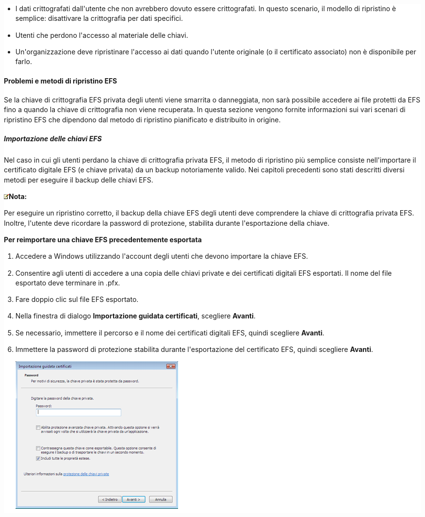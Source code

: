 -   I dati crittografati dall'utente che non avrebbero dovuto essere crittografati. In questo scenario, il modello di ripristino è semplice: disattivare la crittografia per dati specifici.

-   Utenti che perdono l'accesso al materiale delle chiavi.

-   Un'organizzazione deve ripristinare l'accesso ai dati quando l'utente originale (o il certificato associato) non è disponibile per farlo.

#### Problemi e metodi di ripristino EFS

Se la chiave di crittografia EFS privata degli utenti viene smarrita o danneggiata, non sarà possibile accedere ai file protetti da EFS fino a quando la chiave di crittografia non viene recuperata. In questa sezione vengono fornite informazioni sui vari scenari di ripristino EFS che dipendono dal metodo di ripristino pianificato e distribuito in origine.

##### Importazione delle chiavi EFS

Nel caso in cui gli utenti perdano la chiave di crittografia privata EFS, il metodo di ripristino più semplice consiste nell'importare il certificato digitale EFS (e chiave privata) da un backup notoriamente valido. Nei capitoli precedenti sono stati descritti diversi metodi per eseguire il backup delle chiavi EFS.

![](images/Cc162802.note(it-it,TechNet.10).gif)**Nota:**

Per eseguire un ripristino corretto, il backup della chiave EFS degli utenti deve comprendere la chiave di crittografia privata EFS. Inoltre, l'utente deve ricordare la password di protezione, stabilita durante l'esportazione della chiave.

**Per reimportare una chiave EFS precedentemente esportata**

1.  Accedere a Windows utilizzando l'account degli utenti che devono importare la chiave EFS.

2.  Consentire agli utenti di accedere a una copia delle chiavi private e dei certificati digitali EFS esportati. Il nome del file esportato deve terminare in .pfx.

3.  Fare doppio clic sul file EFS esportato.

4.  Nella finestra di dialogo **Importazione guidata certificati**, scegliere **Avanti**.

5.  Se necessario, immettere il percorso e il nome dei certificati digitali EFS, quindi scegliere **Avanti**.

6.  Immettere la password di protezione stabilita durante l'esportazione del certificato EFS, quindi scegliere **Avanti**.

    ![](images/Cc162802.3e3b1988-af31-480c-aae0-d594a200773b(it-it,TechNet.10).gif "Figura 3.1. Richiesta della password del certificato nell'Importazione guidata certificati")
